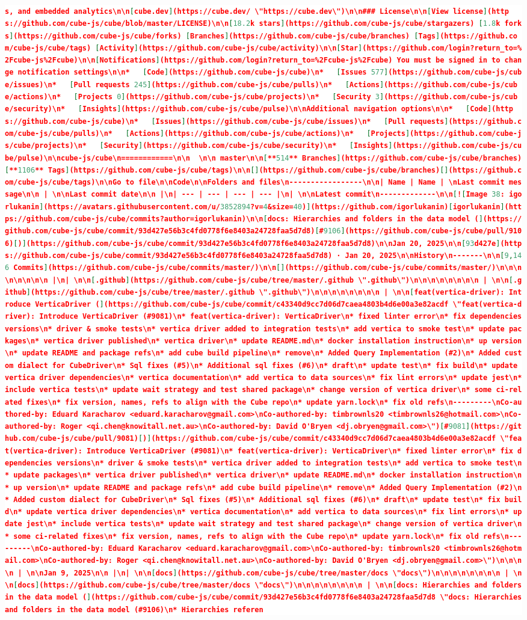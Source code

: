 ```json
s, and embedded analytics\n\n[cube.dev](https://cube.dev/ \"https://cube.dev\")\n\n### License\n\n[View license](https://github.com/cube-js/cube/blob/master/LICENSE)\n\n[18.2k stars](https://github.com/cube-js/cube/stargazers) [1.8k forks](https://github.com/cube-js/cube/forks) [Branches](https://github.com/cube-js/cube/branches) [Tags](https://github.com/cube-js/cube/tags) [Activity](https://github.com/cube-js/cube/activity)\n\n[Star](https://github.com/login?return_to=%2Fcube-js%2Fcube)\n\n[Notifications](https://github.com/login?return_to=%2Fcube-js%2Fcube) You must be signed in to change notification settings\n\n*   [Code](https://github.com/cube-js/cube)\n*   [Issues 577](https://github.com/cube-js/cube/issues)\n*   [Pull requests 245](https://github.com/cube-js/cube/pulls)\n*   [Actions](https://github.com/cube-js/cube/actions)\n*   [Projects 0](https://github.com/cube-js/cube/projects)\n*   [Security 3](https://github.com/cube-js/cube/security)\n*   [Insights](https://github.com/cube-js/cube/pulse)\n\nAdditional navigation options\n\n*   [Code](https://github.com/cube-js/cube)\n*   [Issues](https://github.com/cube-js/cube/issues)\n*   [Pull requests](https://github.com/cube-js/cube/pulls)\n*   [Actions](https://github.com/cube-js/cube/actions)\n*   [Projects](https://github.com/cube-js/cube/projects)\n*   [Security](https://github.com/cube-js/cube/security)\n*   [Insights](https://github.com/cube-js/cube/pulse)\n\ncube-js/cube\n============\n\n  \n\n master\n\n[**514** Branches](https://github.com/cube-js/cube/branches)[**1106** Tags](https://github.com/cube-js/cube/tags)\n\n[](https://github.com/cube-js/cube/branches)[](https://github.com/cube-js/cube/tags)\n\nGo to file\n\nCode\n\nFolders and files\n-----------------\n\n| Name | Name | \nLast commit message\n\n | \n\nLast commit date\n\n |\n| --- | --- | --- | --- |\n| \n\nLatest commit\n-------------\n\n[![Image 38: igorlukanin](https://avatars.githubusercontent.com/u/3852894?v=4&size=40)](https://github.com/igorlukanin)[igorlukanin](https://github.com/cube-js/cube/commits?author=igorlukanin)\n\n[docs: Hierarchies and folders in the data model (](https://github.com/cube-js/cube/commit/93d427e56b3c4fd0778f6e8403a24728faa5d7d8)[#9106](https://github.com/cube-js/cube/pull/9106)[)](https://github.com/cube-js/cube/commit/93d427e56b3c4fd0778f6e8403a24728faa5d7d8)\n\nJan 20, 2025\n\n[93d427e](https://github.com/cube-js/cube/commit/93d427e56b3c4fd0778f6e8403a24728faa5d7d8) · Jan 20, 2025\n\nHistory\n-------\n\n[9,146 Commits](https://github.com/cube-js/cube/commits/master/)\n\n[](https://github.com/cube-js/cube/commits/master/)\n\n\n\n\n\n\n\n |\n| \n\n[.github](https://github.com/cube-js/cube/tree/master/.github \".github\")\n\n\n\n\n\n\n\n | \n\n[.github](https://github.com/cube-js/cube/tree/master/.github \".github\")\n\n\n\n\n\n\n\n | \n\n[feat(vertica-driver): Introduce VerticaDriver (](https://github.com/cube-js/cube/commit/c43340d9cc7d06d7caea4803b4d6e00a3e82acdf \"feat(vertica-driver): Introduce VerticaDriver (#9081)\n* feat(vertica-driver): VerticaDriver\n* fixed linter error\n* fix dependencies versions\n* driver & smoke tests\n* vertica driver added to integration tests\n* add vertica to smoke test\n* update packages\n* vertica driver published\n* vertica driver\n* update README.md\n* docker installation instruction\n* up version\n* update README and package refs\n* add cube build pipeline\n* remove\n* Added Query Implementation (#2)\n* Added custom dialect for CubeDriver\n* Sql fixes (#5)\n* Additional sql fixes (#6)\n* draft\n* update test\n* fix build\n* update vertica driver dependencies\n* vertica documentation\n* add vertica to data sources\n* fix lint errors\n* update jest\n* include vertica tests\n* update wait strategy and test shared package\n* change version of vertica driver\n* some ci-related fixes\n* fix version, names, refs to align with the Cube repo\n* update yarn.lock\n* fix old refs\n---------\nCo-authored-by: Eduard Karacharov <eduard.karacharov@gmail.com>\nCo-authored-by: timbrownls20 <timbrownls26@hotmail.com>\nCo-authored-by: Roger <qi.chen@knowitall.net.au>\nCo-authored-by: David O'Bryen <dj.obryen@gmail.com>\")[#9081](https://github.com/cube-js/cube/pull/9081)[)](https://github.com/cube-js/cube/commit/c43340d9cc7d06d7caea4803b4d6e00a3e82acdf \"feat(vertica-driver): Introduce VerticaDriver (#9081)\n* feat(vertica-driver): VerticaDriver\n* fixed linter error\n* fix dependencies versions\n* driver & smoke tests\n* vertica driver added to integration tests\n* add vertica to smoke test\n* update packages\n* vertica driver published\n* vertica driver\n* update README.md\n* docker installation instruction\n* up version\n* update README and package refs\n* add cube build pipeline\n* remove\n* Added Query Implementation (#2)\n* Added custom dialect for CubeDriver\n* Sql fixes (#5)\n* Additional sql fixes (#6)\n* draft\n* update test\n* fix build\n* update vertica driver dependencies\n* vertica documentation\n* add vertica to data sources\n* fix lint errors\n* update jest\n* include vertica tests\n* update wait strategy and test shared package\n* change version of vertica driver\n* some ci-related fixes\n* fix version, names, refs to align with the Cube repo\n* update yarn.lock\n* fix old refs\n---------\nCo-authored-by: Eduard Karacharov <eduard.karacharov@gmail.com>\nCo-authored-by: timbrownls20 <timbrownls26@hotmail.com>\nCo-authored-by: Roger <qi.chen@knowitall.net.au>\nCo-authored-by: David O'Bryen <dj.obryen@gmail.com>\")\n\n\n\n | \n\nJan 9, 2025\n\n |\n| \n\n[docs](https://github.com/cube-js/cube/tree/master/docs \"docs\")\n\n\n\n\n\n\n\n | \n\n[docs](https://github.com/cube-js/cube/tree/master/docs \"docs\")\n\n\n\n\n\n\n\n | \n\n[docs: Hierarchies and folders in the data model (](https://github.com/cube-js/cube/commit/93d427e56b3c4fd0778f6e8403a24728faa5d7d8 \"docs: Hierarchies and folders in the data model (#9106)\n* Hierarchies referen
```